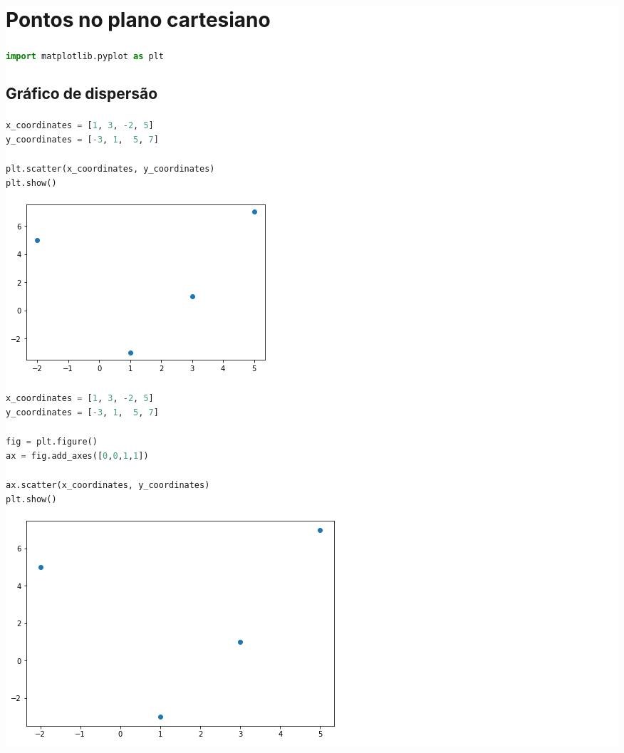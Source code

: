 # Pontos no plano cartesiano


```python
import matplotlib.pyplot as plt
```

## Gráfico de dispersão


```python
x_coordinates = [1, 3, -2, 5]
y_coordinates = [-3, 1,  5, 7]

plt.scatter(x_coordinates, y_coordinates)
plt.show()
```


    
![png](output_3_0.png)
    



```python
x_coordinates = [1, 3, -2, 5]
y_coordinates = [-3, 1,  5, 7]

fig = plt.figure()
ax = fig.add_axes([0,0,1,1])

ax.scatter(x_coordinates, y_coordinates)
plt.show()
```


    
![png](output_4_0.png)
    